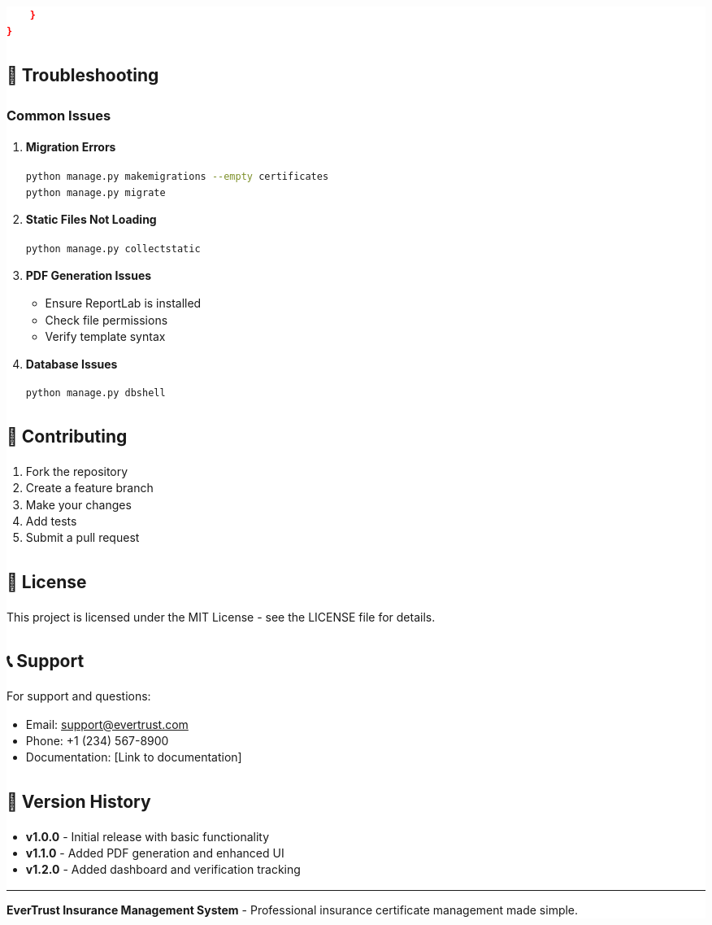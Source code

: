 ```json
    }
}
```

## 🐛 Troubleshooting

### Common Issues

1. **Migration Errors**
   ```bash
   python manage.py makemigrations --empty certificates
   python manage.py migrate
   ```

2. **Static Files Not Loading**
   ```bash
   python manage.py collectstatic
   ```

3. **PDF Generation Issues**
   - Ensure ReportLab is installed
   - Check file permissions
   - Verify template syntax

4. **Database Issues**
   ```bash
   python manage.py dbshell
   ```

## 🤝 Contributing

1. Fork the repository
2. Create a feature branch
3. Make your changes
4. Add tests
5. Submit a pull request

## 📄 License

This project is licensed under the MIT License - see the LICENSE file for details.

## 📞 Support

For support and questions:
- Email: support@evertrust.com
- Phone: +1 (234) 567-8900
- Documentation: [Link to documentation]

## 🔄 Version History

- **v1.0.0** - Initial release with basic functionality
- **v1.1.0** - Added PDF generation and enhanced UI
- **v1.2.0** - Added dashboard and verification tracking

---

**EverTrust Insurance Management System** - Professional insurance certificate management made simple. 